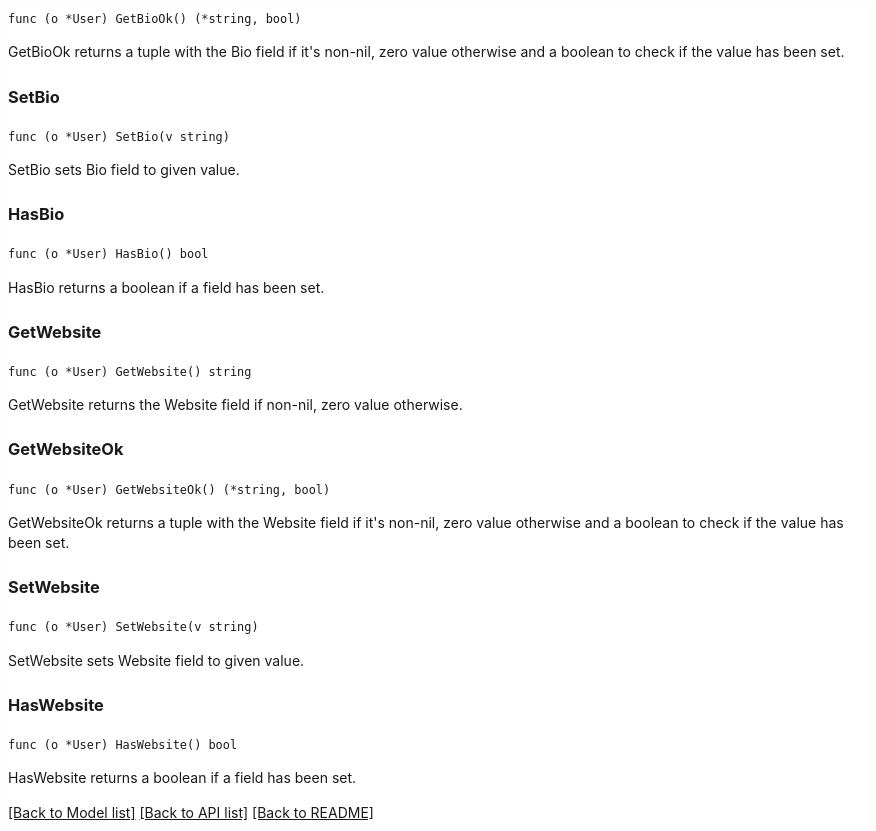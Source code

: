 `func (o *User) GetBioOk() (*string, bool)`

GetBioOk returns a tuple with the Bio field if it's non-nil, zero value otherwise
and a boolean to check if the value has been set.

### SetBio

`func (o *User) SetBio(v string)`

SetBio sets Bio field to given value.

### HasBio

`func (o *User) HasBio() bool`

HasBio returns a boolean if a field has been set.

### GetWebsite

`func (o *User) GetWebsite() string`

GetWebsite returns the Website field if non-nil, zero value otherwise.

### GetWebsiteOk

`func (o *User) GetWebsiteOk() (*string, bool)`

GetWebsiteOk returns a tuple with the Website field if it's non-nil, zero value otherwise
and a boolean to check if the value has been set.

### SetWebsite

`func (o *User) SetWebsite(v string)`

SetWebsite sets Website field to given value.

### HasWebsite

`func (o *User) HasWebsite() bool`

HasWebsite returns a boolean if a field has been set.


[[Back to Model list]](../README.md#documentation-for-models) [[Back to API list]](../README.md#documentation-for-api-endpoints) [[Back to README]](../README.md)


